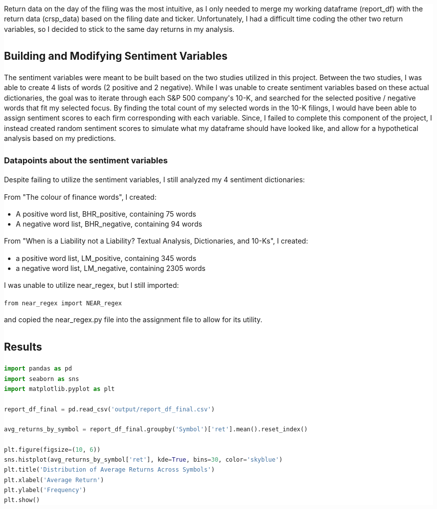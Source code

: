 Return data on the day of the filing was the most intuitive, as I only needed to merge my working dataframe (report_df) with the return data (crsp_data) based on the filing date and ticker. Unfortunately, I had a difficult time coding the other two return variables, so I decided to stick to the same day returns in my analysis.

## Building and Modifying Sentiment Variables

The sentiment variables were meant to be built based on the two studies utilized in this project. Between the two studies, I was able to create 4 lists of words (2 positive and 2 negative). While I was unable to create sentiment variables based on these actual dictionaries, the goal was to iterate through each S&P 500 company's 10-K, and searched for the selected positive / negative words that fit my selected focus. By finding the total count of my selected words in the 10-K filings, I would have been able to assign sentiment scores to each firm corresponding with each variable. Since, I failed to complete this component of the project, I instead created random sentiment scores to simulate what my dataframe should have looked like, and allow for a hypothetical analysis based on my predictions.

### Datapoints about the sentiment variables

Despite failing to utilize the sentiment variables, I still analyzed my 4 sentiment dictionaries:

From "The colour of finance words", I created: 
- A positive word list, BHR_positive, containing 75 words
- A negative word list, BHR_negative, containing 94 words

From "When is a Liability not a Liability? Textual Analysis, Dictionaries, and 10-Ks", I created:
- a positive word list, LM_positive, containing 345 words
- a negative word list, LM_negative, containing 2305 words

I was unable to utilize near_regex, but I still imported:
```
from near_regex import NEAR_regex
```
and copied the near_regex.py file into the assignment file to allow for its utility.

## Results



```python
import pandas as pd
import seaborn as sns
import matplotlib.pyplot as plt

report_df_final = pd.read_csv('output/report_df_final.csv')

avg_returns_by_symbol = report_df_final.groupby('Symbol')['ret'].mean().reset_index()

plt.figure(figsize=(10, 6))
sns.histplot(avg_returns_by_symbol['ret'], kde=True, bins=30, color='skyblue')
plt.title('Distribution of Average Returns Across Symbols')
plt.xlabel('Average Return')
plt.ylabel('Frequency')
plt.show()
```

